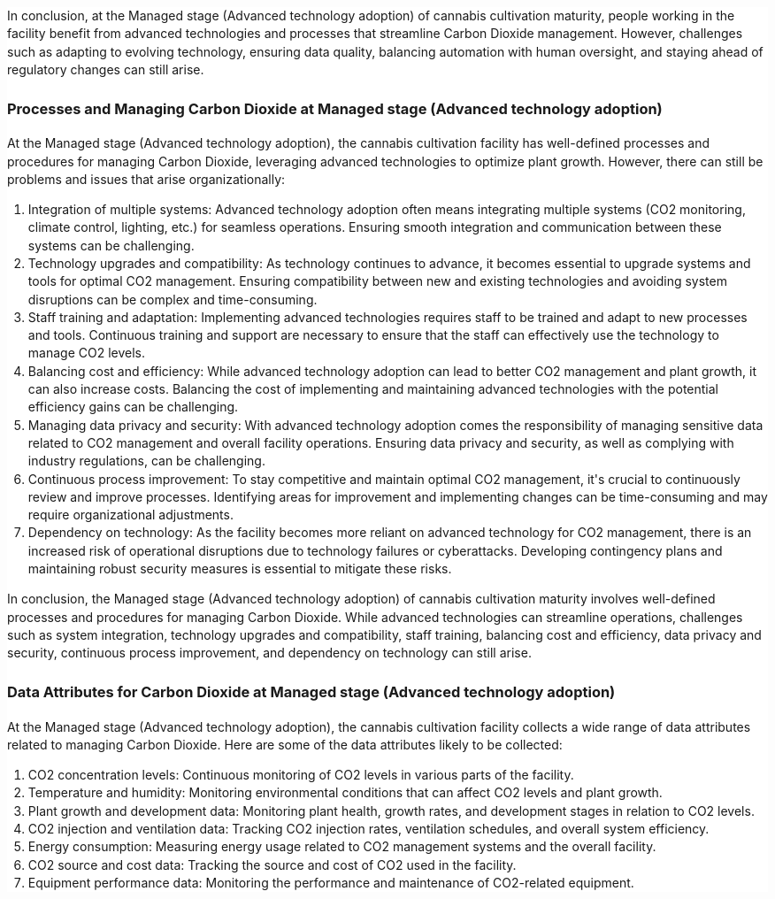 In conclusion, at the Managed stage (Advanced technology adoption) of cannabis cultivation maturity, people working in the facility benefit from advanced technologies and processes that streamline Carbon Dioxide management. However, challenges such as adapting to evolving technology, ensuring data quality, balancing automation with human oversight, and staying ahead of regulatory changes can still arise.
### Processes and Managing  Carbon Dioxide at Managed stage (Advanced technology adoption)

At the Managed stage (Advanced technology adoption), the cannabis cultivation facility has well-defined processes and procedures for managing Carbon Dioxide, leveraging advanced technologies to optimize plant growth. However, there can still be problems and issues that arise organizationally:

1. Integration of multiple systems: Advanced technology adoption often means integrating multiple systems (CO2 monitoring, climate control, lighting, etc.) for seamless operations. Ensuring smooth integration and communication between these systems can be challenging.
2. Technology upgrades and compatibility: As technology continues to advance, it becomes essential to upgrade systems and tools for optimal CO2 management. Ensuring compatibility between new and existing technologies and avoiding system disruptions can be complex and time-consuming.
3. Staff training and adaptation: Implementing advanced technologies requires staff to be trained and adapt to new processes and tools. Continuous training and support are necessary to ensure that the staff can effectively use the technology to manage CO2 levels.
4. Balancing cost and efficiency: While advanced technology adoption can lead to better CO2 management and plant growth, it can also increase costs. Balancing the cost of implementing and maintaining advanced technologies with the potential efficiency gains can be challenging.
5. Managing data privacy and security: With advanced technology adoption comes the responsibility of managing sensitive data related to CO2 management and overall facility operations. Ensuring data privacy and security, as well as complying with industry regulations, can be challenging.
6. Continuous process improvement: To stay competitive and maintain optimal CO2 management, it's crucial to continuously review and improve processes. Identifying areas for improvement and implementing changes can be time-consuming and may require organizational adjustments.
7. Dependency on technology: As the facility becomes more reliant on advanced technology for CO2 management, there is an increased risk of operational disruptions due to technology failures or cyberattacks. Developing contingency plans and maintaining robust security measures is essential to mitigate these risks.

In conclusion, the Managed stage (Advanced technology adoption) of cannabis cultivation maturity involves well-defined processes and procedures for managing Carbon Dioxide. While advanced technologies can streamline operations, challenges such as system integration, technology upgrades and compatibility, staff training, balancing cost and efficiency, data privacy and security, continuous process improvement, and dependency on technology can still arise.
### Data Attributes for  Carbon Dioxide at Managed stage (Advanced technology adoption)

At the Managed stage (Advanced technology adoption), the cannabis cultivation facility collects a wide range of data attributes related to managing Carbon Dioxide. Here are some of the data attributes likely to be collected:

1. CO2 concentration levels: Continuous monitoring of CO2 levels in various parts of the facility.
2. Temperature and humidity: Monitoring environmental conditions that can affect CO2 levels and plant growth.
3. Plant growth and development data: Monitoring plant health, growth rates, and development stages in relation to CO2 levels.
4. CO2 injection and ventilation data: Tracking CO2 injection rates, ventilation schedules, and overall system efficiency.
5. Energy consumption: Measuring energy usage related to CO2 management systems and the overall facility.
6. CO2 source and cost data: Tracking the source and cost of CO2 used in the facility.
7. Equipment performance data: Monitoring the performance and maintenance of CO2-related equipment.
